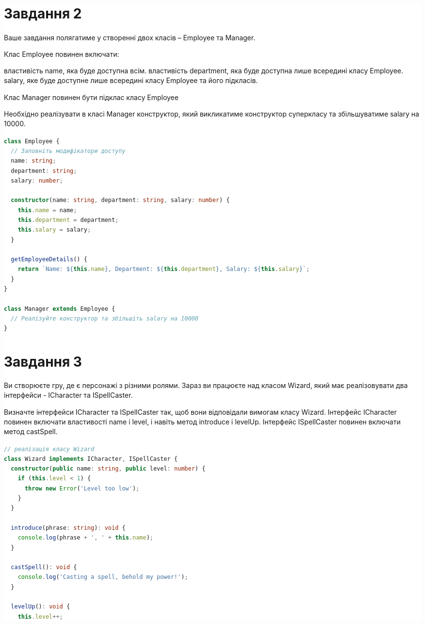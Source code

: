 # Завдання 2

Ваше завдання полягатиме у створенні двох класів – Employee та Manager.

Клас Employee повинен включати:

властивість name, яка буде доступна всім. властивість department, яка буде доступна лише всередині
класу Employee. salary, яке буде доступне лише всередині класу Employee та його підкласів.

Клас Manager повинен бути підклас класу Employee

Необхідно реалізувати в класі Manager конструктор, який викликатиме конструктор суперкласу та
збільшуватиме salary на 10000.

```ts
class Employee {
  // Заповніть модифікатори доступу
  name: string;
  department: string;
  salary: number;

  constructor(name: string, department: string, salary: number) {
    this.name = name;
    this.department = department;
    this.salary = salary;
  }

  getEmployeeDetails() {
    return `Name: ${this.name}, Department: ${this.department}, Salary: ${this.salary}`;
  }
}

class Manager extends Employee {
  // Реалізуйте конструктор та збільшіть salary на 10000
}
```

# Завдання 3

Ви створюєте гру, де є персонажі з різними ролями. Зараз ви працюєте над класом Wizard, який має
реалізовувати два інтерфейси - ICharacter та ISpellCaster.

Визначте інтерфейси ICharacter та ISpellCaster так, щоб вони відповідали вимогам класу Wizard.
Інтерфейс ICharacter повинен включати властивості name і level, і навіть метод introduce і levelUp.
Інтерфейс ISpellCaster повинен включати метод castSpell.

```ts
// реалізація класу Wizard
class Wizard implements ICharacter, ISpellCaster {
  constructor(public name: string, public level: number) {
    if (this.level < 1) {
      throw new Error('Level too low');
    }
  }

  introduce(phrase: string): void {
    console.log(phrase + ', ' + this.name);
  }

  castSpell(): void {
    console.log('Casting a spell, behold my power!');
  }

  levelUp(): void {
    this.level++;
```